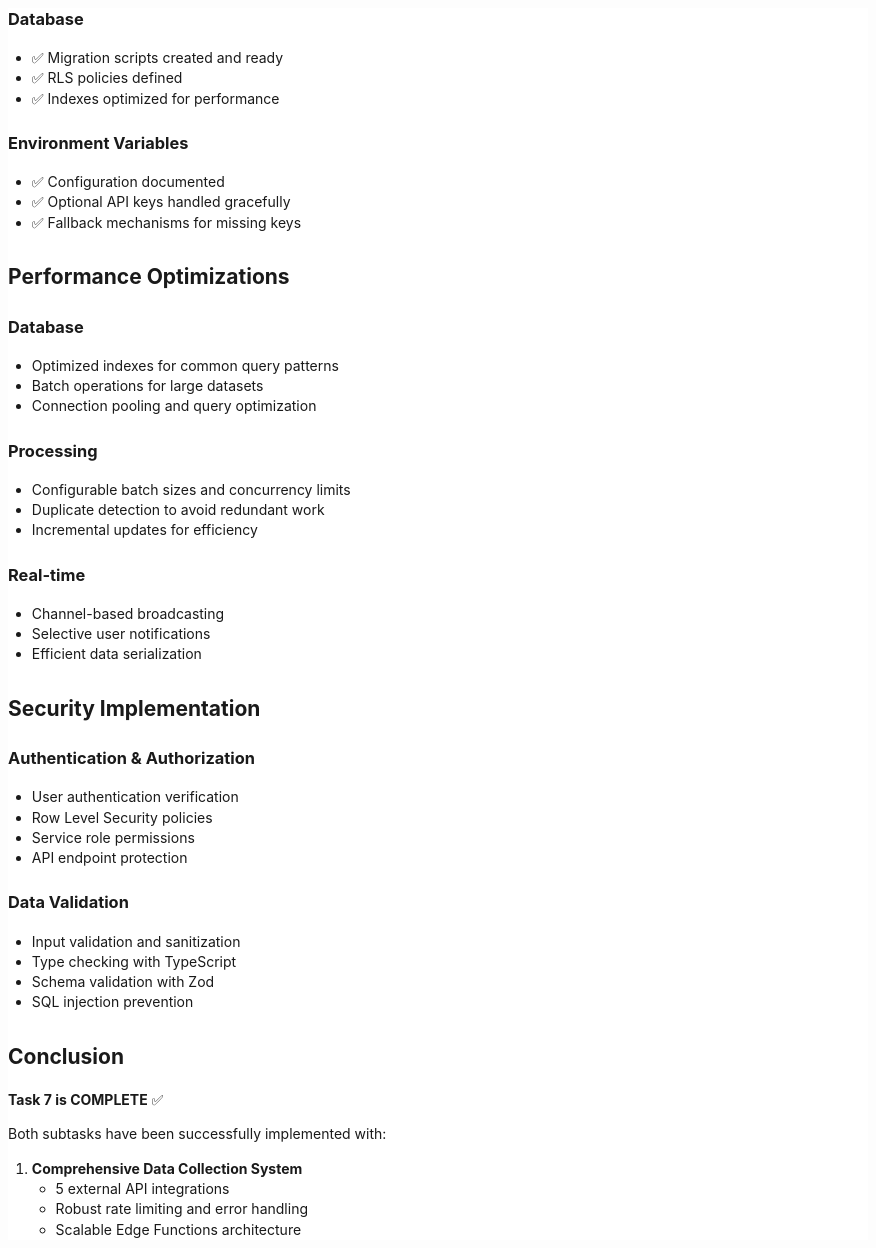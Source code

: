 ### Database
- ✅ Migration scripts created and ready
- ✅ RLS policies defined
- ✅ Indexes optimized for performance

### Environment Variables
- ✅ Configuration documented
- ✅ Optional API keys handled gracefully
- ✅ Fallback mechanisms for missing keys

## Performance Optimizations

### Database
- Optimized indexes for common query patterns
- Batch operations for large datasets
- Connection pooling and query optimization

### Processing
- Configurable batch sizes and concurrency limits
- Duplicate detection to avoid redundant work
- Incremental updates for efficiency

### Real-time
- Channel-based broadcasting
- Selective user notifications
- Efficient data serialization

## Security Implementation

### Authentication & Authorization
- User authentication verification
- Row Level Security policies
- Service role permissions
- API endpoint protection

### Data Validation
- Input validation and sanitization
- Type checking with TypeScript
- Schema validation with Zod
- SQL injection prevention

## Conclusion

**Task 7 is COMPLETE** ✅

Both subtasks have been successfully implemented with:

1. **Comprehensive Data Collection System**
   - 5 external API integrations
   - Robust rate limiting and error handling
   - Scalable Edge Functions architecture
